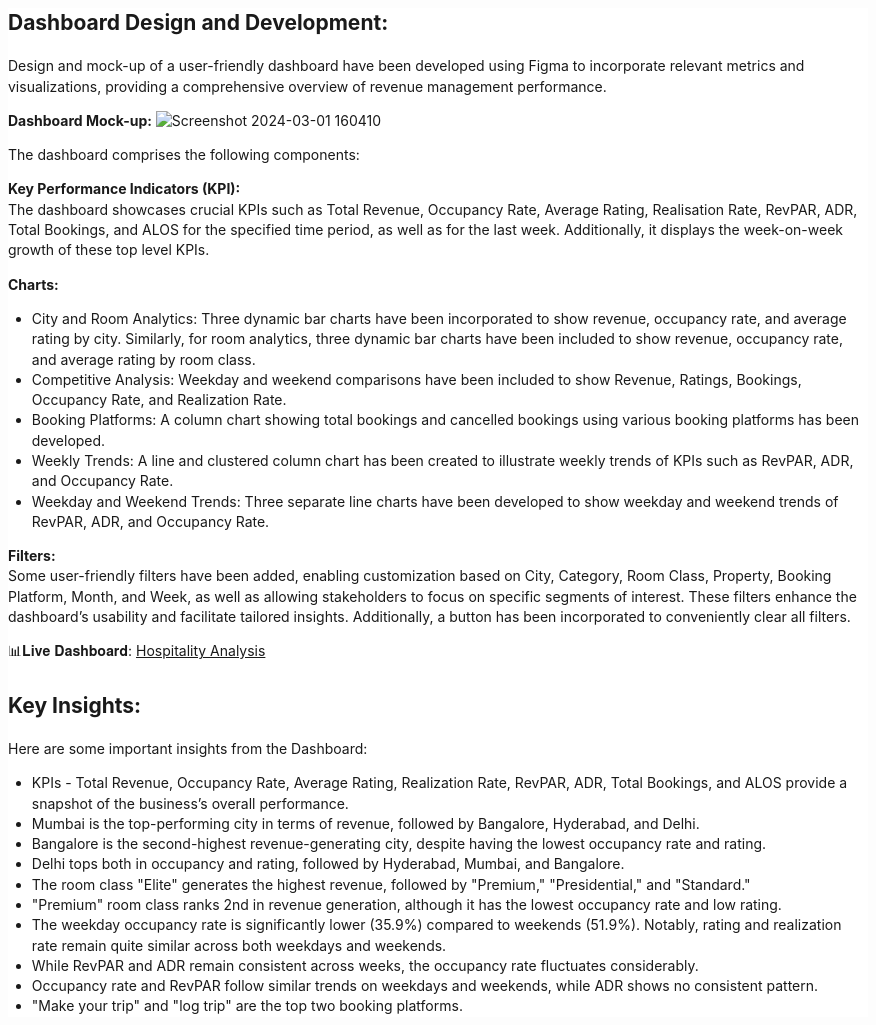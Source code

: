 ## Dashboard Design and Development:
Design and mock-up of a user-friendly dashboard have been developed using Figma to incorporate relevant metrics and visualizations, providing a comprehensive overview of revenue management performance.

**Dashboard Mock-up:**
![Screenshot 2024-03-01 160410](https://github.com/arbayzid/Hospitality-Domain-Data-Analysis/assets/146184500/8f3e5a3c-de70-4d77-87e7-0304e6070a00)

The dashboard comprises the following components:

**Key Performance Indicators (KPI):**\
The dashboard showcases crucial KPIs such as Total Revenue, Occupancy Rate, Average Rating, Realisation Rate, RevPAR, ADR, Total Bookings, and ALOS for the specified time period, as well as for the last week. Additionally, it displays the week-on-week growth of these top level KPIs.

**Charts:**
- City and Room Analytics: Three dynamic bar charts have been incorporated to show revenue, occupancy rate, and average rating by city. Similarly, for room analytics, three dynamic bar charts have been included to show revenue, occupancy rate, and average rating by room class.
- Competitive Analysis: Weekday and weekend comparisons have been included to show Revenue, Ratings, Bookings, Occupancy Rate, and Realization Rate.
- Booking Platforms: A column chart showing total bookings and cancelled bookings using various booking platforms has been developed.
- Weekly Trends: A line and clustered column chart has been created to illustrate weekly trends of KPIs such as RevPAR, ADR, and Occupancy Rate.
- Weekday and Weekend Trends: Three separate line charts have been developed to show weekday and weekend trends of RevPAR, ADR, and Occupancy Rate.

**Filters:**\
Some user-friendly filters have been added, enabling customization based on City, Category, Room Class, Property, Booking Platform, Month, and Week, as well as allowing stakeholders to focus on specific segments of interest. These filters enhance the dashboard’s usability and facilitate tailored insights. Additionally, a button has been incorporated to conveniently clear all filters.

📊𝐋𝐢𝐯𝐞 𝐃𝐚𝐬𝐡𝐛𝐨𝐚𝐫𝐝: [Hospitality Analysis](https://www.novypro.com/project/hospitality-analysis-power-bi-5)

## Key Insights:
Here are some important insights from the Dashboard:

- KPIs - Total Revenue, Occupancy Rate, Average Rating, Realization Rate, RevPAR, ADR, Total Bookings, and ALOS provide a snapshot of the business’s overall performance.
-	Mumbai is the top-performing city in terms of revenue, followed by Bangalore, Hyderabad, and Delhi.
-	Bangalore is the second-highest revenue-generating city, despite having the lowest occupancy rate and rating.
-	Delhi tops both in occupancy and rating, followed by Hyderabad, Mumbai, and Bangalore.
-	The room class "Elite" generates the highest revenue, followed by "Premium," "Presidential," and "Standard."
-	"Premium" room class ranks 2nd in revenue generation, although it has the lowest occupancy rate and low rating.
-	The weekday occupancy rate is significantly lower (35.9%) compared to weekends (51.9%). Notably, rating and realization rate remain quite similar across both weekdays and weekends.
-	While RevPAR and ADR remain consistent across weeks, the occupancy rate fluctuates considerably.
-	Occupancy rate and RevPAR follow similar trends on weekdays and weekends, while ADR shows no consistent pattern.
-	"Make your trip" and "log trip" are the top two booking platforms.
